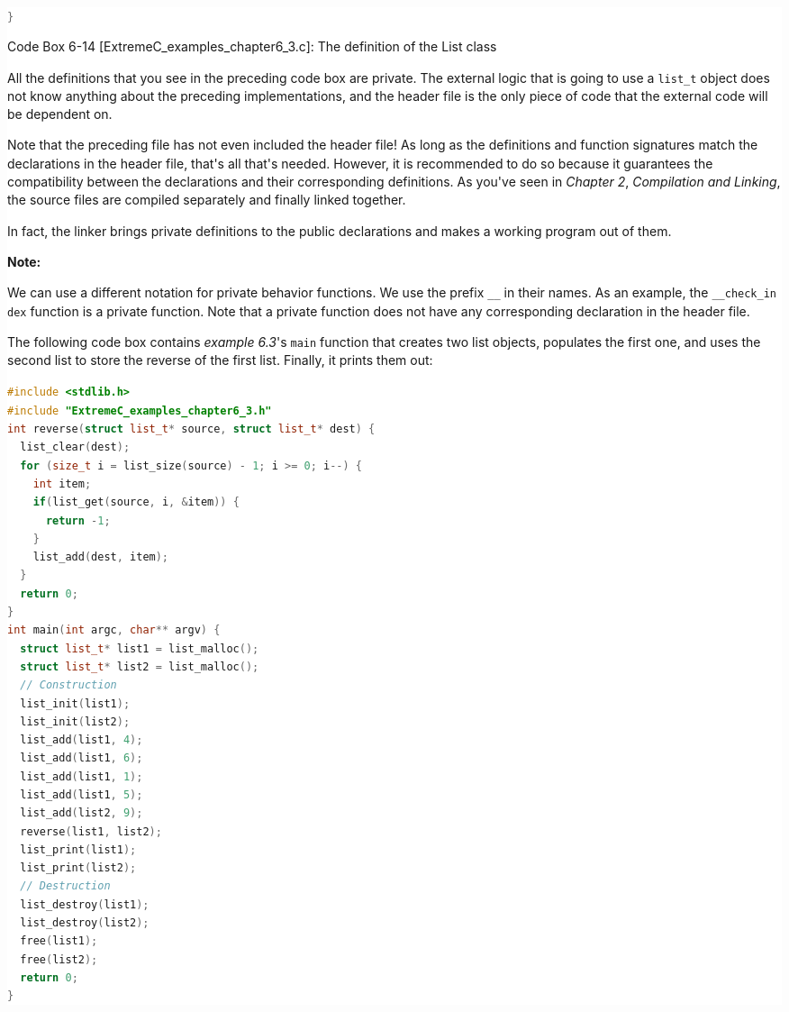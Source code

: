 ```cpp
}
```

Code Box 6-14 [ExtremeC_examples_chapter6_3.c]: The definition of the List class

All the definitions that you see in the preceding code box are private. The external logic that is going to use a `list_t` object does not know anything about the preceding implementations, and the header file is the only piece of code that the external code will be dependent on.

Note that the preceding file has not even included the header file! As long as the definitions and function signatures match the declarations in the header file, that's all that's needed. However, it is recommended to do so because it guarantees the compatibility between the declarations and their corresponding definitions. As you've seen in *Chapter 2*, *Compilation and Linking*, the source files are compiled separately and finally linked together.

In fact, the linker brings private definitions to the public declarations and makes a working program out of them.

**Note:**

We can use a different notation for private behavior functions. We use the prefix `__` in their names. As an example, the `__check_index` function is a private function. Note that a private function does not have any corresponding declaration in the header file.

The following code box contains *example 6.3*'s `main` function that creates two list objects, populates the first one, and uses the second list to store the reverse of the first list. Finally, it prints them out:

```cpp
#include <stdlib.h>
#include "ExtremeC_examples_chapter6_3.h"
int reverse(struct list_t* source, struct list_t* dest) {
  list_clear(dest);
  for (size_t i = list_size(source) - 1; i >= 0; i--) {
    int item;
    if(list_get(source, i, &item)) {
      return -1;
    }
    list_add(dest, item);
  }
  return 0;
}
int main(int argc, char** argv) {
  struct list_t* list1 = list_malloc();
  struct list_t* list2 = list_malloc();
  // Construction
  list_init(list1);
  list_init(list2);
  list_add(list1, 4);
  list_add(list1, 6);
  list_add(list1, 1);
  list_add(list1, 5);
  list_add(list2, 9);
  reverse(list1, list2);
  list_print(list1);
  list_print(list2);
  // Destruction
  list_destroy(list1);
  list_destroy(list2);
  free(list1);
  free(list2);
  return 0;
}
```
